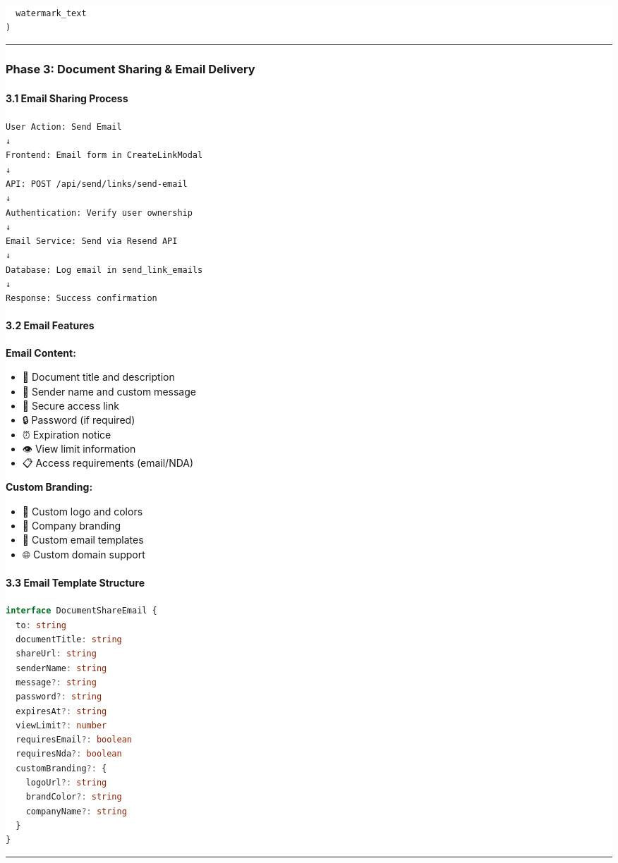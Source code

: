```sql
  watermark_text
)
```

---

### **Phase 3: Document Sharing & Email Delivery**

#### **3.1 Email Sharing Process**
```
User Action: Send Email
↓
Frontend: Email form in CreateLinkModal
↓
API: POST /api/send/links/send-email
↓
Authentication: Verify user ownership
↓
Email Service: Send via Resend API
↓
Database: Log email in send_link_emails
↓
Response: Success confirmation
```

#### **3.2 Email Features**

**Email Content:**
- 📄 Document title and description
- 👤 Sender name and custom message
- 🔗 Secure access link
- 🔒 Password (if required)
- ⏰ Expiration notice
- 👁️ View limit information
- 📋 Access requirements (email/NDA)

**Custom Branding:**
- 🎨 Custom logo and colors
- 🏢 Company branding
- 📧 Custom email templates
- 🌐 Custom domain support

#### **3.3 Email Template Structure**
```typescript
interface DocumentShareEmail {
  to: string
  documentTitle: string
  shareUrl: string
  senderName: string
  message?: string
  password?: string
  expiresAt?: string
  viewLimit?: number
  requiresEmail?: boolean
  requiresNda?: boolean
  customBranding?: {
    logoUrl?: string
    brandColor?: string
    companyName?: string
  }
}
```

---